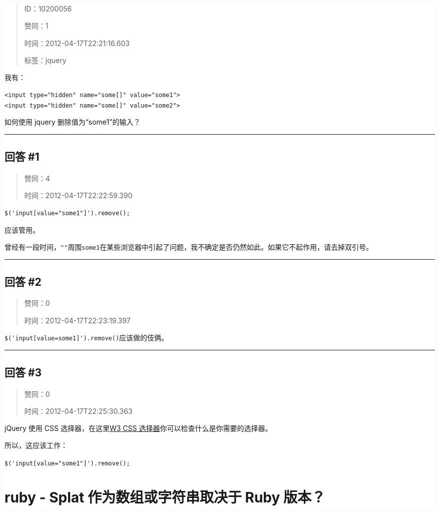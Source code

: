 > ID：10200056
> 
> 赞同：1
> 
> 时间：2012-04-17T22:21:16.603
> 
> 标签：jquery

我有：

```
<input type="hidden" name="some[]" value="some1">
<input type="hidden" name="some[]" value="some2"> 
```

如何使用 jquery 删除值为“some1”的输入？

* * *

## 回答 #1

> 赞同：4
> 
> 时间：2012-04-17T22:22:59.390

```
$('input[value="some1"]').remove(); 
```

应该管用。

曾经有一段时间，`""`周围`some1`在某些浏览器中引起了问题，我不确定是否仍然如此。如果它不起作用，请去掉双引号。

* * *

## 回答 #2

> 赞同：0
> 
> 时间：2012-04-17T22:23:19.397

`$('input[value=some1]').remove()`应该做的伎俩。

* * *

## 回答 #3

> 赞同：0
> 
> 时间：2012-04-17T22:25:30.363

jQuery 使用 CSS 选择器，在这里[W3 CSS 选择器](http://www.w3.org/TR/CSS2/selector.html)你可以检查什么是你需要的选择器。

所以，这应该工作：

`$('input[value="some1"]').remove();`

# ruby - Splat 作为数组或字符串取决于 Ruby 版本？
